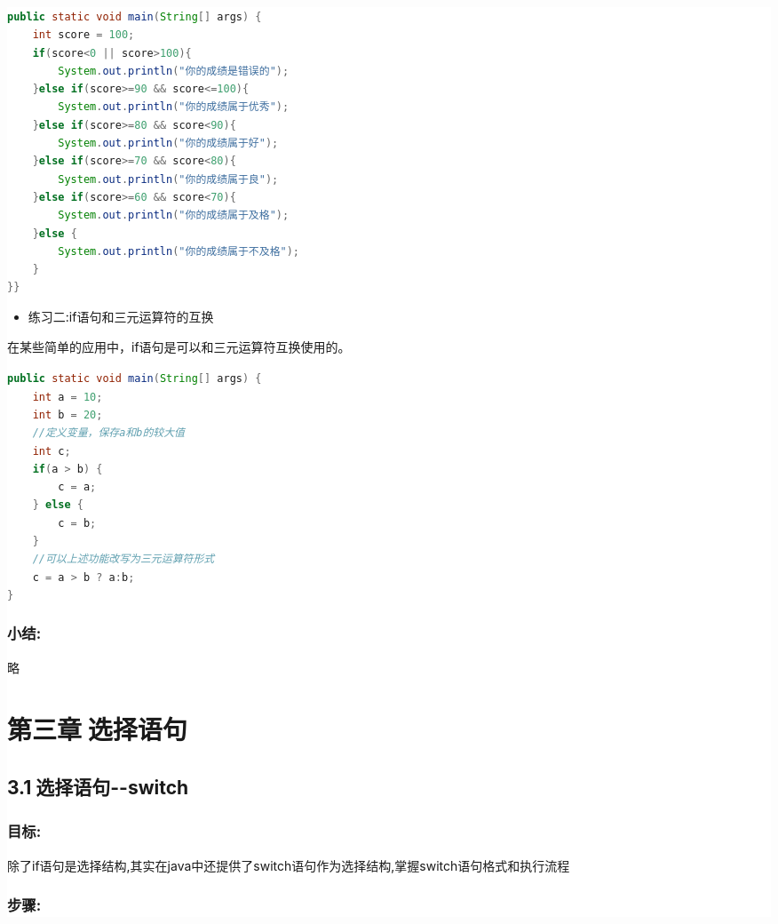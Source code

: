 ```java
public static void main(String[] args) {	
    int score = 100;
    if(score<0 || score>100){
      	System.out.println("你的成绩是错误的");
    }else if(score>=90 && score<=100){
      	System.out.println("你的成绩属于优秀");
    }else if(score>=80 && score<90){
      	System.out.println("你的成绩属于好");
    }else if(score>=70 && score<80){
      	System.out.println("你的成绩属于良");
    }else if(score>=60 && score<70){
      	System.out.println("你的成绩属于及格");
    }else {
      	System.out.println("你的成绩属于不及格");
    }	
}}
```
- 练习二:if语句和三元运算符的互换

在某些简单的应用中，if语句是可以和三元运算符互换使用的。

```java
public static void main(String[] args) {
    int a = 10;
    int b = 20;
    //定义变量，保存a和b的较大值
    int c;
    if(a > b) {
      	c = a;
    } else {
      	c = b;
    }
    //可以上述功能改写为三元运算符形式
    c = a > b ? a:b;
}
```

### 小结:

略

# 第三章 选择语句

## 3.1 选择语句--switch

### 目标:

​	除了if语句是选择结构,其实在java中还提供了switch语句作为选择结构,掌握switch语句格式和执行流程

### 步骤:
